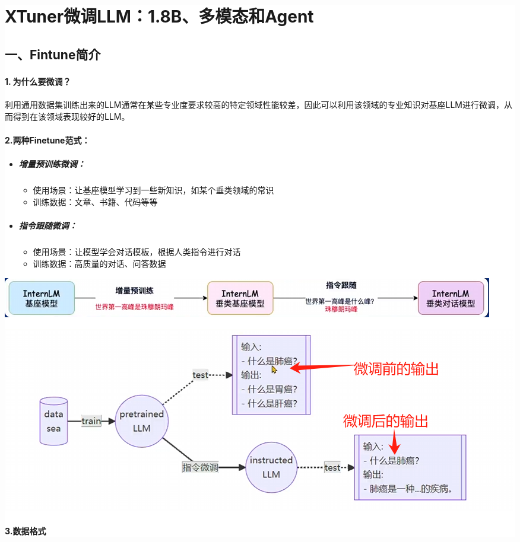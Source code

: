# XTuner微调LLM：1.8B、多模态和Agent

## 一、Fintune简介

#### 1. 为什么要微调？

利用通用数据集训练出来的LLM通常在某些专业度要求较高的特定领域性能较差，因此可以利用该领域的专业知识对基座LLM进行微调，从而得到在该领域表现较好的LLM。

#### 2.两种Finetune范式：

- ##### 增量预训练微调：

  - 使用场景：让基座模型学习到一些新知识，如某个垂类领域的常识
  - 训练数据：文章、书籍、代码等等

- ##### 指令跟随微调：

  - 使用场景：让模型学会对话模板，根据人类指令进行对话
  - 训练数据：高质量的对话、问答数据

![image-20240416123759714](https://github.com/WangXuCh/InternIM2-learning-record/blob/main/typora-user-images/image-20240416123759714.png)

![image-20240416123908015](https://github.com/WangXuCh/InternIM2-learning-record/blob/main/typora-user-images/image-20240416123908015.png)

#### 3.数据格式
